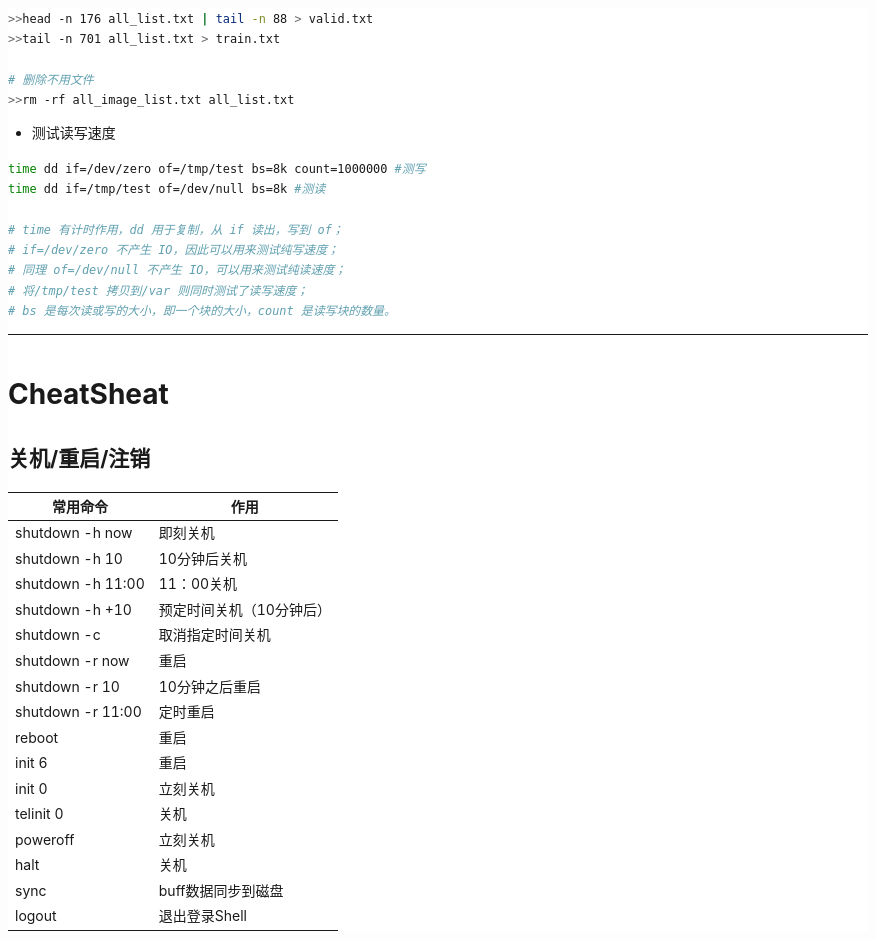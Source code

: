 ```bash
>>head -n 176 all_list.txt | tail -n 88 > valid.txt
>>tail -n 701 all_list.txt > train.txt

# 删除不用文件
>>rm -rf all_image_list.txt all_list.txt
```

- 测试读写速度

```bash
time dd if=/dev/zero of=/tmp/test bs=8k count=1000000 #测写
time dd if=/tmp/test of=/dev/null bs=8k #测读

# time 有计时作用，dd 用于复制，从 if 读出，写到 of；
# if=/dev/zero 不产生 IO，因此可以用来测试纯写速度；
# 同理 of=/dev/null 不产生 IO，可以用来测试纯读速度；
# 将/tmp/test 拷贝到/var 则同时测试了读写速度；
# bs 是每次读或写的大小，即一个块的大小，count 是读写块的数量。
```

---

# CheatSheat

## 关机/重启/注销

| 常用命令          | 作用                     |
| ----------------- | ------------------------ |
| shutdown -h now   | 即刻关机                 |
| shutdown -h 10    | 10分钟后关机             |
| shutdown -h 11:00 | 11：00关机               |
| shutdown -h +10   | 预定时间关机（10分钟后） |
| shutdown -c       | 取消指定时间关机         |
| shutdown -r now   | 重启                     |
| shutdown -r 10    | 10分钟之后重启           |
| shutdown -r 11:00 | 定时重启                 |
| reboot            | 重启                     |
| init 6            | 重启                     |
| init 0            | ⽴刻关机                 |
| telinit 0         | 关机                     |
| poweroff          | ⽴刻关机                 |
| halt              | 关机                     |
| sync              | buff数据同步到磁盘       |
| logout            | 退出登录Shell            |
